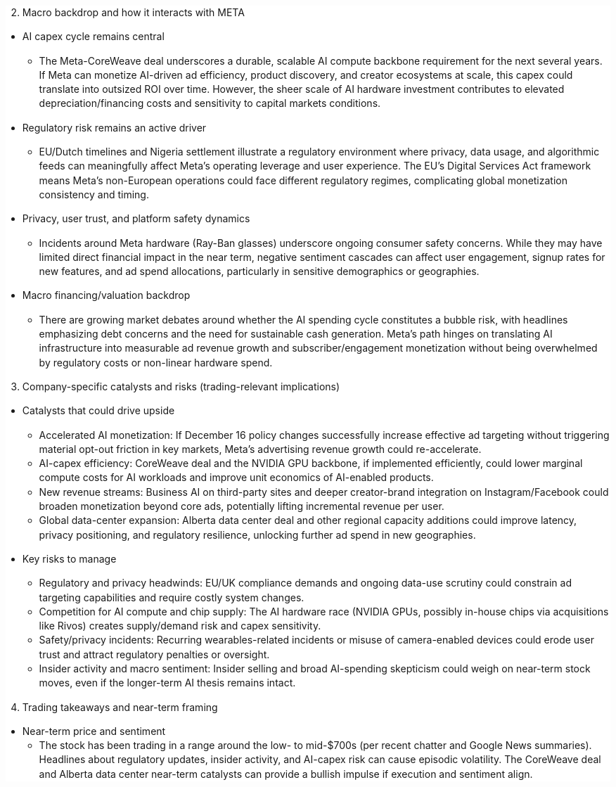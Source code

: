 2) Macro backdrop and how it interacts with META

- AI capex cycle remains central
  - The Meta-CoreWeave deal underscores a durable, scalable AI compute backbone requirement for the next several years. If Meta can monetize AI-driven ad efficiency, product discovery, and creator ecosystems at scale, this capex could translate into outsized ROI over time. However, the sheer scale of AI hardware investment contributes to elevated depreciation/financing costs and sensitivity to capital markets conditions.

- Regulatory risk remains an active driver
  - EU/Dutch timelines and Nigeria settlement illustrate a regulatory environment where privacy, data usage, and algorithmic feeds can meaningfully affect Meta’s operating leverage and user experience. The EU’s Digital Services Act framework means Meta’s non-European operations could face different regulatory regimes, complicating global monetization consistency and timing.

- Privacy, user trust, and platform safety dynamics
  - Incidents around Meta hardware (Ray-Ban glasses) underscore ongoing consumer safety concerns. While they may have limited direct financial impact in the near term, negative sentiment cascades can affect user engagement, signup rates for new features, and ad spend allocations, particularly in sensitive demographics or geographies.

- Macro financing/valuation backdrop
  - There are growing market debates around whether the AI spending cycle constitutes a bubble risk, with headlines emphasizing debt concerns and the need for sustainable cash generation. Meta’s path hinges on translating AI infrastructure into measurable ad revenue growth and subscriber/engagement monetization without being overwhelmed by regulatory costs or non-linear hardware spend.

3) Company-specific catalysts and risks (trading-relevant implications)

- Catalysts that could drive upside
  - Accelerated AI monetization: If December 16 policy changes successfully increase effective ad targeting without triggering material opt-out friction in key markets, Meta’s advertising revenue growth could re-accelerate.
  - AI-capex efficiency: CoreWeave deal and the NVIDIA GPU backbone, if implemented efficiently, could lower marginal compute costs for AI workloads and improve unit economics of AI-enabled products.
  - New revenue streams: Business AI on third-party sites and deeper creator-brand integration on Instagram/Facebook could broaden monetization beyond core ads, potentially lifting incremental revenue per user.
  - Global data-center expansion: Alberta data center deal and other regional capacity additions could improve latency, privacy positioning, and regulatory resilience, unlocking further ad spend in new geographies.

- Key risks to manage
  - Regulatory and privacy headwinds: EU/UK compliance demands and ongoing data-use scrutiny could constrain ad targeting capabilities and require costly system changes.
  - Competition for AI compute and chip supply: The AI hardware race (NVIDIA GPUs, possibly in-house chips via acquisitions like Rivos) creates supply/demand risk and capex sensitivity.
  - Safety/privacy incidents: Recurring wearables-related incidents or misuse of camera-enabled devices could erode user trust and attract regulatory penalties or oversight.
  - Insider activity and macro sentiment: Insider selling and broad AI-spending skepticism could weigh on near-term stock moves, even if the longer-term AI thesis remains intact.

4) Trading takeaways and near-term framing

- Near-term price and sentiment
  - The stock has been trading in a range around the low- to mid-$700s (per recent chatter and Google News summaries). Headlines about regulatory updates, insider activity, and AI-capex risk can cause episodic volatility. The CoreWeave deal and Alberta data center near-term catalysts can provide a bullish impulse if execution and sentiment align.
